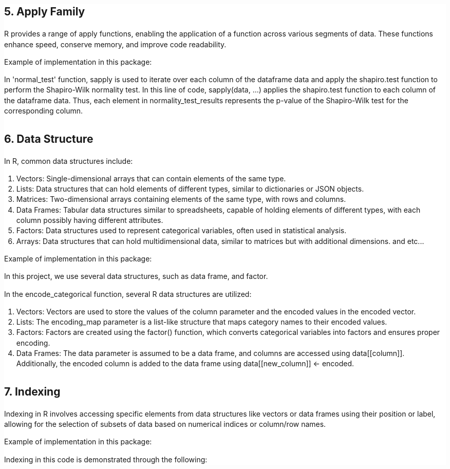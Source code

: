 ## **5**. Apply Family

R provides a range of apply functions, enabling the application of a function across various segments of data. These functions enhance speed, conserve memory, and improve code readability.

Example of implementation in this package:

In 'normal_test' function, sapply is used to iterate over each column of the dataframe data and apply the shapiro.test function to perform the Shapiro-Wilk normality test. In this line of code, sapply(data, ...) applies the shapiro.test function to each column of the dataframe data. Thus, each element in normality_test_results represents the p-value of the Shapiro-Wilk test for the corresponding column.

## **6**. Data Structure

In R, common data structures include:

1. Vectors: Single-dimensional arrays that can contain elements of the same type.
2. Lists: Data structures that can hold elements of different types, similar to dictionaries or JSON objects.
3. Matrices: Two-dimensional arrays containing elements of the same type, with rows and columns.
4. Data Frames: Tabular data structures similar to spreadsheets, capable of holding elements of different types, with each column possibly having different attributes.
5. Factors: Data structures used to represent categorical variables, often used in statistical analysis.
6. Arrays: Data structures that can hold multidimensional data, similar to matrices but with additional dimensions.
and etc...

Example of implementation in this package:

In this project, we use several data structures, such as data frame, and factor.

In the encode_categorical function, several R data structures are utilized:

1. Vectors: Vectors are used to store the values of the column parameter and the encoded values in the encoded vector.
2. Lists: The encoding_map parameter is a list-like structure that maps category names to their encoded values.
3. Factors: Factors are created using the factor() function, which converts categorical variables into factors and ensures proper encoding.
4. Data Frames: The data parameter is assumed to be a data frame, and columns are accessed using data[[column]]. Additionally, the encoded column is added to the data frame using data[[new_column]] <- encoded.

## **7**. Indexing

Indexing in R involves accessing specific elements from data structures like vectors or data frames using their position or label, allowing for the selection of subsets of data based on numerical indices or column/row names.

Example of implementation in this package:

Indexing in this code is demonstrated through the following:
